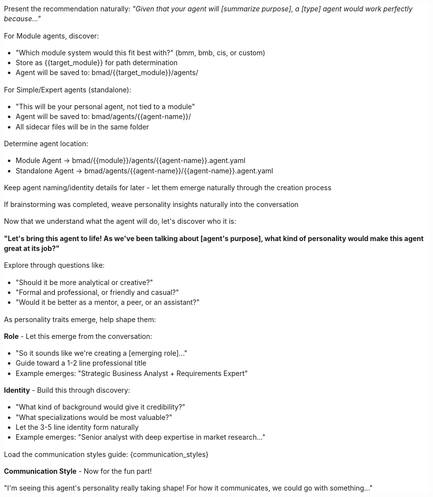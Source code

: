 Present the recommendation naturally: _"Given that your agent will [summarize purpose], a [type] agent would work perfectly because..."_

For Module agents, discover:

- "Which module system would this fit best with?" (bmm, bmb, cis, or custom)
- Store as {{target_module}} for path determination
- Agent will be saved to: bmad/{{target_module}}/agents/

For Simple/Expert agents (standalone):

- "This will be your personal agent, not tied to a module"
- Agent will be saved to: bmad/agents/{{agent-name}}/
- All sidecar files will be in the same folder

<critical>Determine agent location:</critical>

- Module Agent → bmad/{{module}}/agents/{{agent-name}}.agent.yaml
- Standalone Agent → bmad/agents/{{agent-name}}/{{agent-name}}.agent.yaml

<note>Keep agent naming/identity details for later - let them emerge naturally through the creation process</note>
</step>

<step n="2" goal="Shape the agent's personality through conversation">
<action>If brainstorming was completed, weave personality insights naturally into the conversation</action>

Now that we understand what the agent will do, let's discover who it is:

**"Let's bring this agent to life! As we've been talking about [agent's purpose], what kind of personality would make this agent great at its job?"**

Explore through questions like:

- "Should it be more analytical or creative?"
- "Formal and professional, or friendly and casual?"
- "Would it be better as a mentor, a peer, or an assistant?"

As personality traits emerge, help shape them:

**Role** - Let this emerge from the conversation:

- "So it sounds like we're creating a [emerging role]..."
- Guide toward a 1-2 line professional title
- Example emerges: "Strategic Business Analyst + Requirements Expert"

**Identity** - Build this through discovery:

- "What kind of background would give it credibility?"
- "What specializations would be most valuable?"
- Let the 3-5 line identity form naturally
- Example emerges: "Senior analyst with deep expertise in market research..."

<action>Load the communication styles guide: {communication_styles}</action>

**Communication Style** - Now for the fun part!

"I'm seeing this agent's personality really taking shape! For how it communicates, we could go with something..."
